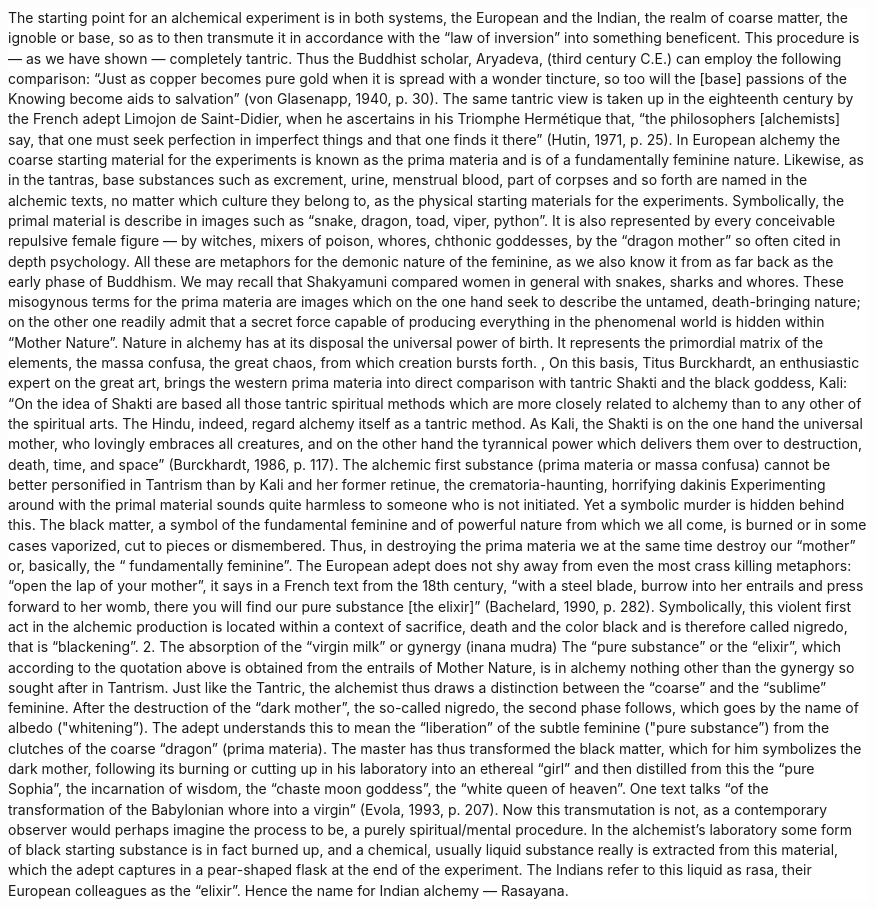 The starting point for an alchemical experiment is in both systems, the European and the Indian, the realm of coarse matter, the ignoble or base, so as to then transmute it in accordance with the “law of inversion” into something beneficent. This procedure is — as we have shown — completely tantric. Thus the Buddhist scholar, Aryadeva, (third century C.E.) can employ the following comparison: “Just as copper becomes pure gold when it is spread with a wonder tincture, so too will the [base] passions of the Knowing become aids to salvation” (von Glasenapp, 1940, p. 30). The same tantric view is taken up in the eighteenth century by the French adept Limojon de Saint-Didier, when he ascertains in his Triomphe Hermétique that, “the philosophers [alchemists] say, that one must seek perfection in imperfect things and that one finds it there” (Hutin, 1971, p. 25).
In European alchemy the coarse starting material for the experiments is known as the prima materia and is of a fundamentally feminine nature. Likewise, as in the tantras, base substances such as excrement, urine, menstrual blood, part of corpses and so forth are named in the alchemic texts, no matter which culture they belong to, as the physical starting materials for the experiments. Symbolically, the primal material is describe in images such as “snake, dragon, toad, viper, python”. It is also represented by every conceivable repulsive female figure — by witches, mixers of poison, whores, chthonic goddesses, by the “dragon mother” so often cited in depth psychology. All these are metaphors for the demonic nature of the feminine, as we also know it from as far back as the early phase of Buddhism. We may recall that Shakyamuni compared women in general with snakes, sharks and whores.
These misogynous terms for the prima materia are images which on the one hand seek to describe the untamed, death-bringing nature; on the other one readily admit that a secret force capable of producing everything in the phenomenal world is hidden within “Mother Nature”. Nature in alchemy has at its disposal the universal power of birth. It represents the primordial matrix of the elements, the massa confusa, the great chaos, from which creation bursts forth. , On this basis, Titus Burckhardt, an enthusiastic expert on the great art, brings the western prima materia into direct comparison with tantric Shakti and the black goddess, Kali: “On the idea of Shakti are based all those tantric spiritual methods which are more closely related to alchemy than to any other of the spiritual arts. The Hindu, indeed, regard alchemy itself as a tantric method. As Kali, the Shakti is on the one hand the universal mother, who lovingly embraces all creatures, and on the other hand the tyrannical power which delivers them over to destruction, death, time, and space” (Burckhardt, 1986, p. 117). The alchemic first substance (prima materia or massa confusa) cannot be better personified in Tantrism than by Kali and her former retinue, the crematoria-haunting, horrifying dakinis
Experimenting around with the primal material sounds quite harmless to someone who is not initiated. Yet a symbolic murder is hidden behind this. The black matter, a symbol of the fundamental feminine and of powerful nature from which we all come, is burned or in some cases vaporized, cut to pieces or dismembered. Thus, in destroying the prima materia we at the same time destroy our “mother” or, basically, the “ fundamentally feminine”. The European adept does not shy away from even the most crass killing metaphors: “open the lap of your mother”, it says in a French text from the 18th century, “with a steel blade, burrow into her entrails and press forward to her womb, there you will find our pure substance [the elixir]” (Bachelard, 1990, p. 282). Symbolically, this violent first act in the alchemic production is located within a context of sacrifice, death and the color black and is therefore called nigredo, that is “blackening”.
2. The absorption of the “virgin milk” or gynergy (inana mudra)
The “pure substance” or the “elixir”, which according to the quotation above is obtained from the entrails of Mother Nature, is in alchemy nothing other than the gynergy so sought after in Tantrism. Just like the Tantric, the alchemist thus draws a distinction between the “coarse” and the “sublime” feminine. After the destruction of the “dark mother”, the so-called nigredo, the second phase follows, which goes by the name of albedo ("whitening”). The adept understands this to mean the “liberation” of the subtle feminine ("pure substance”) from the clutches of the coarse “dragon” (prima materia). The master has thus transformed the black matter, which for him symbolizes the dark mother, following its burning or cutting up in his laboratory into an ethereal “girl” and then distilled from this the “pure Sophia”, the incarnation of wisdom, the “chaste moon goddess”, the “white queen of heaven”. One text talks “of the transformation of the Babylonian whore into a virgin” (Evola, 1993, p. 207).
Now this transmutation is not, as a contemporary observer would perhaps imagine the process to be, a purely spiritual/mental procedure. In the alchemist’s laboratory some form of black starting substance is in fact burned up, and a chemical, usually liquid substance really is extracted from this material, which the adept captures in a pear-shaped flask at the end of the experiment. The Indians refer to this liquid as rasa, their European colleagues as the “elixir”. Hence the name for Indian alchemy — Rasayana.